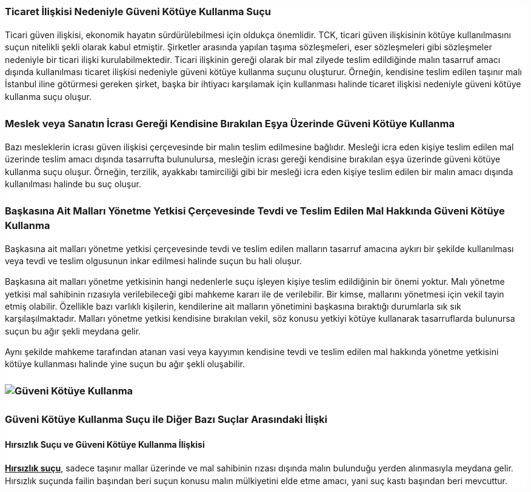 ### Ticaret İlişkisi Nedeniyle Güveni Kötüye Kullanma Suçu

Ticari güven ilişkisi, ekonomik hayatın sürdürülebilmesi için oldukça önemlidir. TCK, ticari güven ilişkisinin kötüye kullanılmasını suçun nitelikli şekli olarak kabul etmiştir. Şirketler arasında yapılan taşıma sözleşmeleri, eser sözleşmeleri gibi sözleşmeler nedeniyle bir ticari ilişki kurulabilmektedir. Ticari ilişkinin gereği olarak bir mal zilyede teslim edildiğinde malın tasarruf amacı dışında kullanılması ticaret ilişkisi nedeniyle güveni kötüye kullanma suçunu oluşturur. Örneğin, kendisine teslim edilen taşınır malı İstanbul iline götürmesi gereken şirket, başka bir ihtiyacı karşılamak için kullanması halinde ticaret ilişkisi nedeniyle güveni kötüye kullanma suçu oluşur.



### Meslek veya Sanatın İcrası Gereği Kendisine Bırakılan Eşya Üzerinde Güveni Kötüye Kullanma 

Bazı mesleklerin icrası güven ilişkisi çerçevesinde bir malın teslim edilmesine bağlıdır. Mesleği icra eden kişiye teslim edilen mal üzerinde teslim amacı dışında tasarrufta bulunulursa, mesleğin icrası gereği kendisine bırakılan eşya üzerinde  güveni kötüye kullanma suçu oluşur. Örneğin, terzilik, ayakkabı tamirciliği gibi bir mesleği icra eden kişiye teslim edilen bir malın amacı dışında kullanılması halinde bu suç oluşur.

### Başkasına Ait Malları Yönetme Yetkisi Çerçevesinde Tevdi ve Teslim Edilen Mal Hakkında Güveni Kötüye Kullanma 

Başkasına ait malları yönetme yetkisi çerçevesinde tevdi ve teslim edilen malların tasarruf amacına aykırı bir şekilde kullanılması veya tevdi ve teslim olgusunun inkar edilmesi halinde suçun bu hali oluşur.

Başkasına ait malları yönetme yetkisinin hangi nedenlerle suçu işleyen kişiye teslim edildiğinin bir önemi yoktur. Malı yönetme yetkisi mal sahibinin rızasıyla verilebileceği gibi mahkeme kararı ile de verilebilir. 
Bir kimse, mallarını yönetmesi için vekil tayin etmiş olabilir. Özellikle bazı varlıklı kişilerin, kendilerine ait malların yönetimini başkasına bıraktığı durumlarla sık sık karşılaşılmaktadır. Malları yönetme yetkisi kendisine bırakılan vekil, söz konusu yetkiyi kötüye kullanarak tasarruflarda bulunursa suçun bu ağır şekli meydana gelir.

Aynı şekilde mahkeme tarafından atanan vasi veya kayyımın kendisine tevdi ve teslim edilen mal hakkında yönetme yetkisini kötüye kullanması halinde yine suçun bu ağır şekli oluşabilir.


### ![Güveni Kötüye Kullanma](https://camo.githubusercontent.com/3a35e1c68ae0e0743df13f590dc5697b06089e19/687474703a2f2f692e68697a6c69726573696d2e636f6d2f67566e5867352e6a7067 "Güveni Kötüye Kullanma Suçu")


### Güveni Kötüye Kullanma Suçu ile Diğer Bazı Suçlar Arasındaki İlişki

#### Hırsızlık Suçu ve Güveni Kötüye Kullanma İlişkisi

[**Hırsızlık suçu**](http://barandogan.av.tr/blog/ceza-hukuku/hirsizlik-sucunun-cezasi.html), sadece taşınır mallar üzerinde ve mal sahibinin rızası dışında malın bulunduğu yerden alınmasıyla meydana gelir. Hırsızlık suçunda failin başından beri suçun konusu malın mülkiyetini elde etme amacı, yani suç kastı başından beri mevcuttur.
